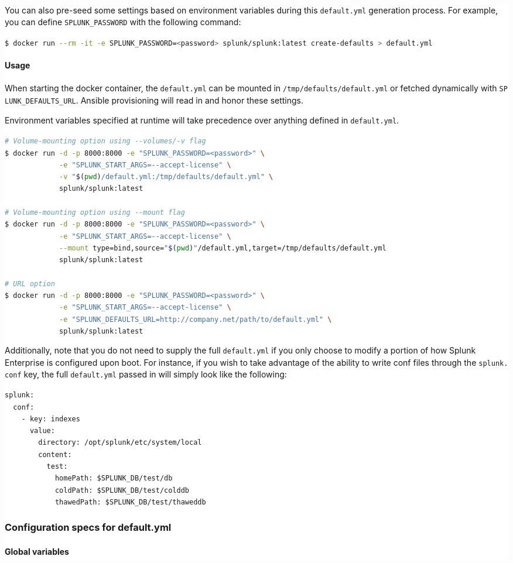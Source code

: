 You can also pre-seed some settings based on environment variables during this `default.yml` generation process. For example, you can define `SPLUNK_PASSWORD` with the following command:
```bash
$ docker run --rm -it -e SPLUNK_PASSWORD=<password> splunk/splunk:latest create-defaults > default.yml
```
#### Usage
When starting the docker container, the `default.yml` can be mounted in `/tmp/defaults/default.yml` or fetched dynamically with `SPLUNK_DEFAULTS_URL`. Ansible provisioning will read in and honor these settings.

Environment variables specified at runtime will take precedence over anything defined in `default.yml`.
```bash
# Volume-mounting option using --volumes/-v flag
$ docker run -d -p 8000:8000 -e "SPLUNK_PASSWORD=<password>" \
             -e "SPLUNK_START_ARGS=--accept-license" \
             -v "$(pwd)/default.yml:/tmp/defaults/default.yml" \
             splunk/splunk:latest

# Volume-mounting option using --mount flag
$ docker run -d -p 8000:8000 -e "SPLUNK_PASSWORD=<password>" \
             -e "SPLUNK_START_ARGS=--accept-license" \
             --mount type=bind,source="$(pwd)"/default.yml,target=/tmp/defaults/default.yml
             splunk/splunk:latest

# URL option
$ docker run -d -p 8000:8000 -e "SPLUNK_PASSWORD=<password>" \
             -e "SPLUNK_START_ARGS=--accept-license" \
             -e "SPLUNK_DEFAULTS_URL=http://company.net/path/to/default.yml" \
             splunk/splunk:latest
```

Additionally, note that you do not need to supply the full `default.yml` if you only choose to modify a portion of how Splunk Enterprise is configured upon boot. For instance, if you wish to take advantage of the ability to write conf files through the `splunk.conf` key, the full `default.yml` passed in will simply look like the following:
```
splunk:
  conf:
    - key: indexes
      value:
        directory: /opt/splunk/etc/system/local
        content:
          test:
            homePath: $SPLUNK_DB/test/db
            coldPath: $SPLUNK_DB/test/colddb
            thawedPath: $SPLUNK_DB/test/thaweddb
```

### Configuration specs for default.yml

#### Global variables
